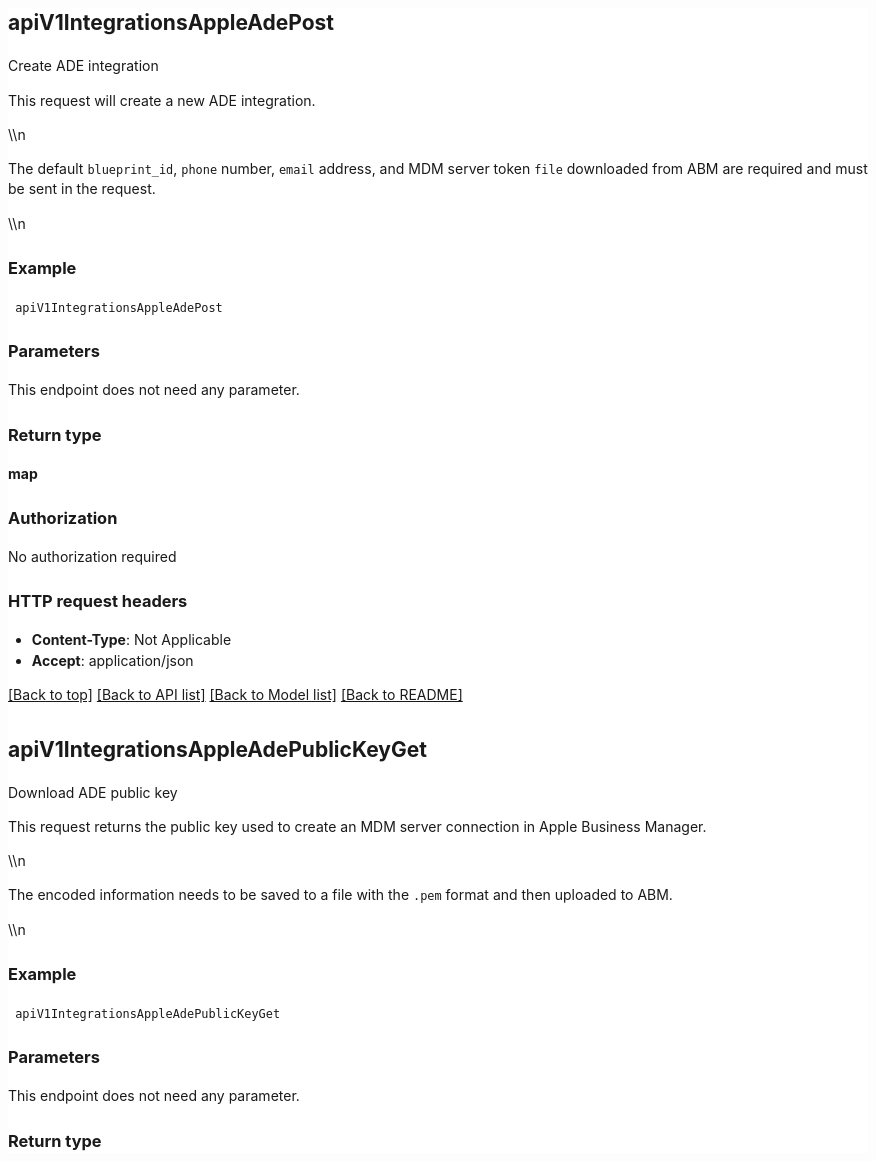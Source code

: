 
## apiV1IntegrationsAppleAdePost

Create ADE integration

<p>This request will create a new ADE integration.</p>\\n<p>The default <code>blueprint_id</code>, <code>phone</code> number, <code>email</code> address, and MDM server token <code>file</code> downloaded from ABM are required and must be sent in the request.</p>\\n

### Example

```bash
 apiV1IntegrationsAppleAdePost
```

### Parameters

This endpoint does not need any parameter.

### Return type

**map**

### Authorization

No authorization required

### HTTP request headers

- **Content-Type**: Not Applicable
- **Accept**: application/json

[[Back to top]](#) [[Back to API list]](../README.md#documentation-for-api-endpoints) [[Back to Model list]](../README.md#documentation-for-models) [[Back to README]](../README.md)


## apiV1IntegrationsAppleAdePublicKeyGet

Download ADE public key

<p>This request returns the public key used to create an MDM server connection in Apple Business Manager.</p>\\n<p>The encoded information needs to be saved to a file with the <code>.pem</code> format and then uploaded to ABM.</p>\\n

### Example

```bash
 apiV1IntegrationsAppleAdePublicKeyGet
```

### Parameters

This endpoint does not need any parameter.

### Return type
